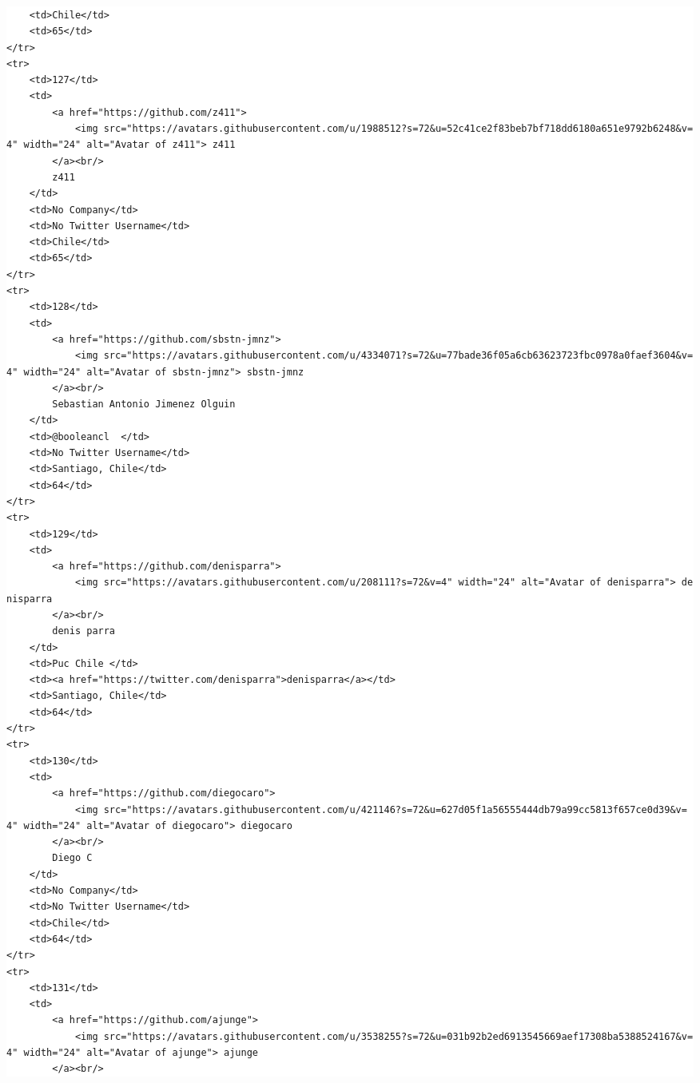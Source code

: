 		<td>Chile</td>
		<td>65</td>
	</tr>
	<tr>
		<td>127</td>
		<td>
			<a href="https://github.com/z411">
				<img src="https://avatars.githubusercontent.com/u/1988512?s=72&u=52c41ce2f83beb7bf718dd6180a651e9792b6248&v=4" width="24" alt="Avatar of z411"> z411
			</a><br/>
			z411
		</td>
		<td>No Company</td>
		<td>No Twitter Username</td>
		<td>Chile</td>
		<td>65</td>
	</tr>
	<tr>
		<td>128</td>
		<td>
			<a href="https://github.com/sbstn-jmnz">
				<img src="https://avatars.githubusercontent.com/u/4334071?s=72&u=77bade36f05a6cb63623723fbc0978a0faef3604&v=4" width="24" alt="Avatar of sbstn-jmnz"> sbstn-jmnz
			</a><br/>
			Sebastian Antonio Jimenez Olguin
		</td>
		<td>@booleancl  </td>
		<td>No Twitter Username</td>
		<td>Santiago, Chile</td>
		<td>64</td>
	</tr>
	<tr>
		<td>129</td>
		<td>
			<a href="https://github.com/denisparra">
				<img src="https://avatars.githubusercontent.com/u/208111?s=72&v=4" width="24" alt="Avatar of denisparra"> denisparra
			</a><br/>
			denis parra
		</td>
		<td>Puc Chile </td>
		<td><a href="https://twitter.com/denisparra">denisparra</a></td>
		<td>Santiago, Chile</td>
		<td>64</td>
	</tr>
	<tr>
		<td>130</td>
		<td>
			<a href="https://github.com/diegocaro">
				<img src="https://avatars.githubusercontent.com/u/421146?s=72&u=627d05f1a56555444db79a99cc5813f657ce0d39&v=4" width="24" alt="Avatar of diegocaro"> diegocaro
			</a><br/>
			Diego C
		</td>
		<td>No Company</td>
		<td>No Twitter Username</td>
		<td>Chile</td>
		<td>64</td>
	</tr>
	<tr>
		<td>131</td>
		<td>
			<a href="https://github.com/ajunge">
				<img src="https://avatars.githubusercontent.com/u/3538255?s=72&u=031b92b2ed6913545669aef17308ba5388524167&v=4" width="24" alt="Avatar of ajunge"> ajunge
			</a><br/>